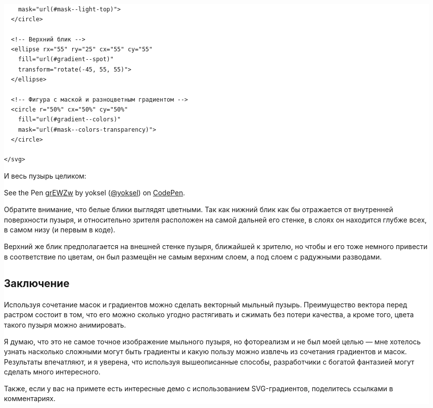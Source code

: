 ```markup
    mask="url(#mask--light-top)">
  </circle>

  <!-- Верхний блик -->
  <ellipse rx="55" ry="25" cx="55" cy="55"
    fill="url(#gradient--spot)"
    transform="rotate(-45, 55, 55)">
  </ellipse>

  <!-- Фигура с маской и разноцветным градиентом -->
  <circle r="50%" cx="50%" cy="50%"
    fill="url(#gradient--colors)"
    mask="url(#mask--colors-transparency)">
  </circle>

</svg>
```

И весь пузырь целиком:

<p data-height="400" data-theme-id="4974" data-slug-hash="grEWZw" data-default-tab="html,result" data-user="yoksel" data-embed-version="2" class="codepen">See the Pen <a href="https://codepen.io/yoksel/pen/grEWZw/">grEWZw</a> by yoksel (<a href="https://codepen.io/yoksel">@yoksel</a>) on <a href="https://codepen.io">CodePen</a>.</p>
<script async src="//assets.codepen.io/assets/embed/ei.js"></script>

Обратите внимание, что белые блики выглядят цветными. Так как нижний блик как бы отражается от внутренней поверхности пузыря, и относительно зрителя расположен на самой дальней его стенке, в слоях он находится глубже всех, в самом низу (и первым в коде).

Верхний же блик предполагается на внешней стенке пузыря, ближайшей к зрителю, но чтобы и его тоже немного привести в соответствие по цветам, он был размещён не самым верхним слоем, а под слоем с радужными разводами.

<h2>Заключение</h2>

Используя сочетание масок и градиентов можно сделать векторный мыльный пузырь. Преимущество вектора перед растром состоит в том, что его можно сколько угодно растягивать и сжимать без потери качества, а кроме того, цвета такого пузыря можно анимировать.

Я думаю, что это не самое точное изображение мыльного пузыря, но фотореализм и не был моей целью — мне хотелось узнать насколько сложными могут быть градиенты и какую пользу можно извлечь из сочетания градиентов и масок. Результаты впечатляют, и я уверена, что используя вышеописанные способы, разработчики с богатой фантазией могут сделать много интересного.

Также, если у вас на примете есть интересные демо с использованием SVG-градиентов, поделитесь ссылками в комментариях.
